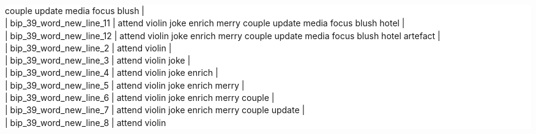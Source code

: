 couple
update
media
focus
blush |  
| bip_39_word_new_line_11 | attend
violin
joke
enrich
merry
couple
update
media
focus
blush
hotel |  
| bip_39_word_new_line_12 | attend
violin
joke
enrich
merry
couple
update
media
focus
blush
hotel
artefact |  
| bip_39_word_new_line_2 | attend
violin |  
| bip_39_word_new_line_3 | attend
violin
joke |  
| bip_39_word_new_line_4 | attend
violin
joke
enrich |  
| bip_39_word_new_line_5 | attend
violin
joke
enrich
merry |  
| bip_39_word_new_line_6 | attend
violin
joke
enrich
merry
couple |  
| bip_39_word_new_line_7 | attend
violin
joke
enrich
merry
couple
update |  
| bip_39_word_new_line_8 | attend
violin